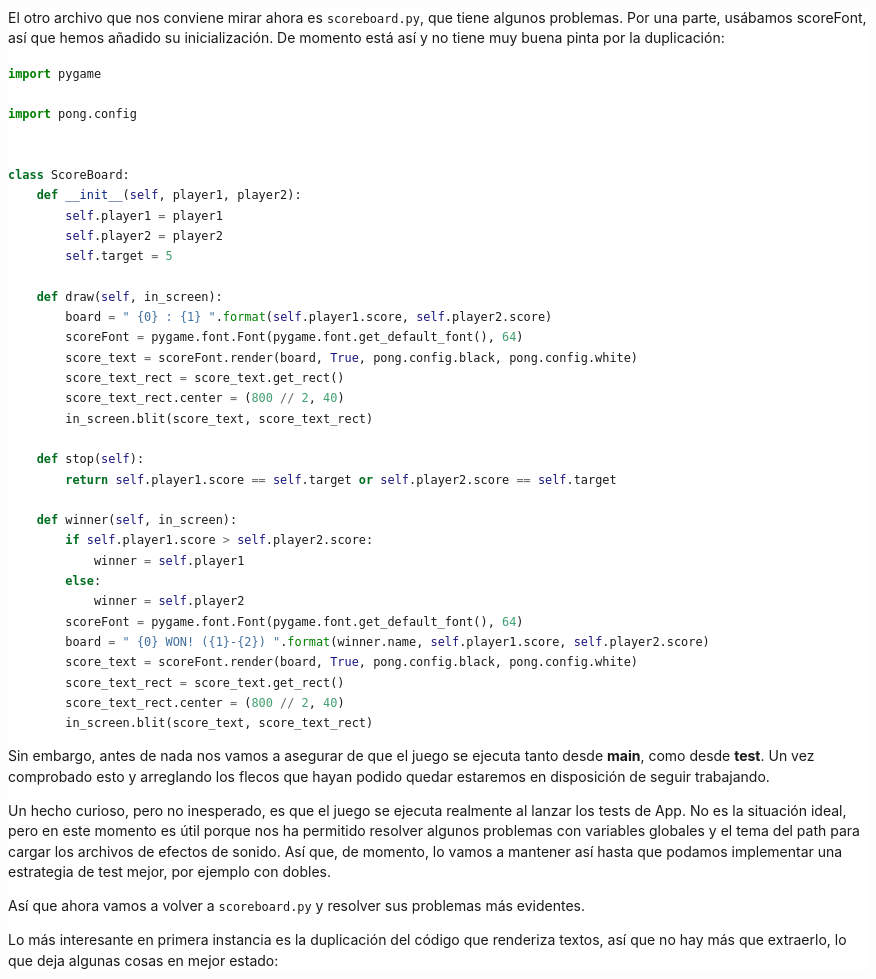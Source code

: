 El otro archivo que nos conviene mirar ahora es `scoreboard.py`, que tiene algunos problemas. Por una parte, usábamos scoreFont, así que hemos añadido su inicialización. De momento está así y no tiene muy buena pinta por la duplicación:

```python
import pygame

import pong.config


class ScoreBoard:
    def __init__(self, player1, player2):
        self.player1 = player1
        self.player2 = player2
        self.target = 5

    def draw(self, in_screen):
        board = " {0} : {1} ".format(self.player1.score, self.player2.score)
        scoreFont = pygame.font.Font(pygame.font.get_default_font(), 64)
        score_text = scoreFont.render(board, True, pong.config.black, pong.config.white)
        score_text_rect = score_text.get_rect()
        score_text_rect.center = (800 // 2, 40)
        in_screen.blit(score_text, score_text_rect)

    def stop(self):
        return self.player1.score == self.target or self.player2.score == self.target

    def winner(self, in_screen):
        if self.player1.score > self.player2.score:
            winner = self.player1
        else:
            winner = self.player2
        scoreFont = pygame.font.Font(pygame.font.get_default_font(), 64)
        board = " {0} WON! ({1}-{2}) ".format(winner.name, self.player1.score, self.player2.score)
        score_text = scoreFont.render(board, True, pong.config.black, pong.config.white)
        score_text_rect = score_text.get_rect()
        score_text_rect.center = (800 // 2, 40)
        in_screen.blit(score_text, score_text_rect)

```

Sin embargo, antes de nada nos vamos a asegurar de que el juego se ejecuta tanto desde **main**, como desde **test**. Un vez comprobado esto y arreglando los flecos que hayan podido quedar estaremos en disposición de seguir trabajando.

Un hecho curioso, pero no inesperado, es que el juego se ejecuta realmente al lanzar los tests de App. No es la situación ideal, pero en este momento es útil porque nos ha permitido resolver algunos problemas con variables globales y el tema del path para cargar los archivos de efectos de sonido. Así que, de momento, lo vamos a mantener así hasta que podamos implementar una estrategia de test mejor, por ejemplo con dobles.

Así que ahora vamos a volver a `scoreboard.py` y resolver sus problemas más evidentes.

Lo más interesante en primera instancia es la duplicación del código que renderiza textos, así que no hay más que extraerlo, lo que deja algunas cosas en mejor estado:
